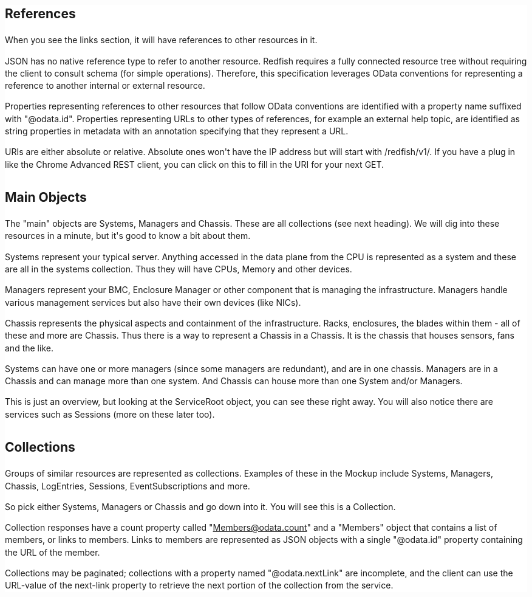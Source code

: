 ## References
When you see the links section, it will have references to other resources in it.

JSON has no native reference type to refer to another resource.  Redfish requires a fully connected resource tree without requiring the client to consult schema (for simple operations).  Therefore, this specification leverages OData conventions for representing a reference to another internal or external resource.

Properties representing references to other resources that follow OData conventions are identified with a property name suffixed with "@odata.id". Properties representing URLs to other types of references, for example an external help topic, are identified as string properties in metadata with an annotation specifying that they represent a URL.

URIs are either absolute or relative.  Absolute ones won't have the IP address but will start with /redfish/v1/.  If you have a plug in like the Chrome Advanced REST client, you can click on this to fill in the URI for your next GET.

## Main Objects
The "main" objects are Systems, Managers and Chassis.  These are all collections (see next heading).  We will dig into these resources in a minute, but it's good to know a bit about them.

Systems represent your typical server.  Anything accessed in the data plane from the CPU is represented as a system and these are all in the systems collection.  Thus they will have CPUs, Memory and other devices.

Managers represent your BMC, Enclosure Manager or other component that is managing the infrastructure.  Managers handle various management services but also have their own devices (like NICs).

Chassis represents the physical aspects and containment of the infrastructure.  Racks, enclosures, the blades within them - all of these and more are Chassis. Thus there is a way to represent a Chassis in a Chassis. It is the chassis that houses sensors, fans and the like.

Systems can have one or more managers (since some managers are redundant), and are in one chassis.   Managers are in a Chassis and can manage more than one system.  And Chassis can house more than one System and/or Managers.

This is just an overview, but looking at the ServiceRoot object, you can see these right away.  You will also notice there are services such as Sessions (more on these later too).

## Collections
Groups of similar resources are represented as collections.  Examples of these in the Mockup include Systems, Managers, Chassis, LogEntries, Sessions, EventSubscriptions and more.

So pick either Systems, Managers or Chassis and go down into it.  You will see this is a Collection.

Collection responses have a count property called "Members@odata.count" and a "Members" object that contains a list of members, or links to members. Links to members are represented as JSON objects with a single "@odata.id" property containing the URL of the member.

Collections may be paginated; collections with a property named "@odata.nextLink" are incomplete, and the client can use the URL-value of the next-link property to retrieve the next portion of the collection from the service.
